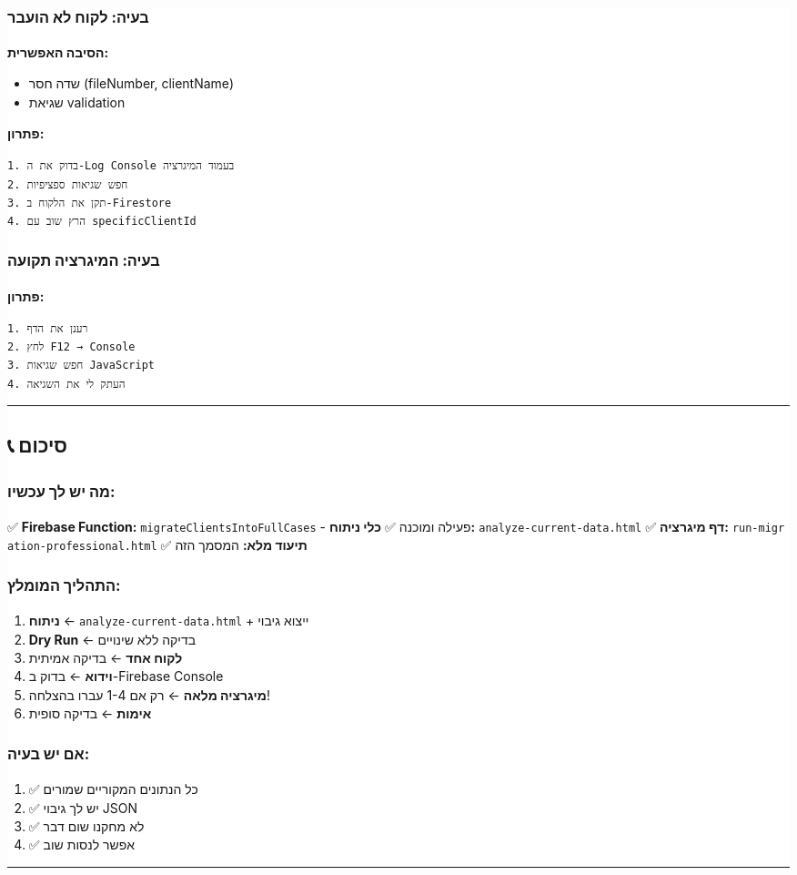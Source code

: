 ### בעיה: לקוח לא הועבר

**הסיבה האפשרית:**
- שדה חסר (fileNumber, clientName)
- שגיאת validation

**פתרון:**
```
1. בדוק את ה-Log Console בעמוד המיגרציה
2. חפש שגיאות ספציפיות
3. תקן את הלקוח ב-Firestore
4. הרץ שוב עם specificClientId
```

### בעיה: המיגרציה תקועה

**פתרון:**
```
1. רענן את הדף
2. לחץ F12 → Console
3. חפש שגיאות JavaScript
4. העתק לי את השגיאה
```

---

## 📞 סיכום

### מה יש לך עכשיו:

✅ **Firebase Function:** `migrateClientsIntoFullCases` - פעילה ומוכנה
✅ **כלי ניתוח:** `analyze-current-data.html`
✅ **דף מיגרציה:** `run-migration-professional.html`
✅ **תיעוד מלא:** המסמך הזה

### התהליך המומלץ:

1. **ניתוח** ← `analyze-current-data.html` + ייצוא גיבוי
2. **Dry Run** ← בדיקה ללא שינויים
3. **לקוח אחד** ← בדיקה אמיתית
4. **וידוא** ← בדוק ב-Firebase Console
5. **מיגרציה מלאה** ← רק אם 1-4 עברו בהצלחה!
6. **אימות** ← בדיקה סופית

### אם יש בעיה:

1. ✅ כל הנתונים המקוריים שמורים
2. ✅ יש לך גיבוי JSON
3. ✅ לא מחקנו שום דבר
4. ✅ אפשר לנסות שוב

---
